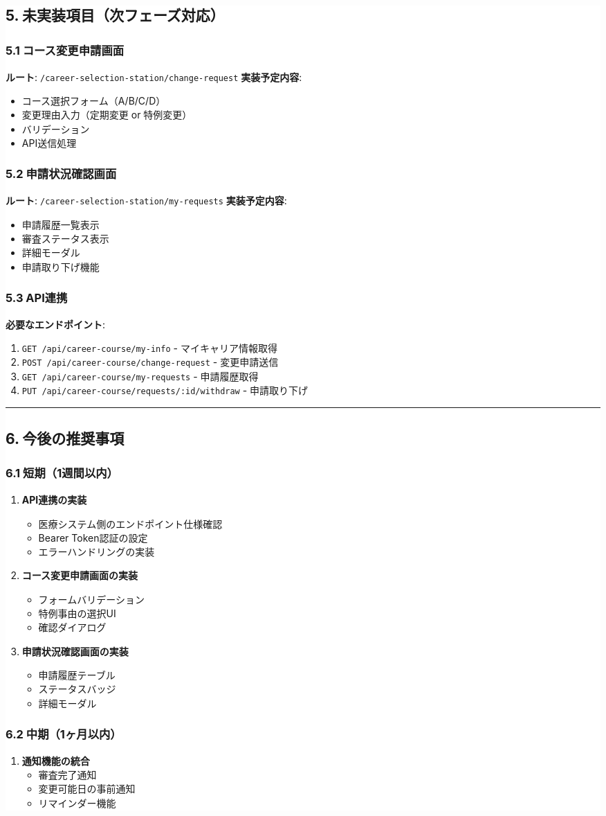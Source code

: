 
## 5. 未実装項目（次フェーズ対応）

### 5.1 コース変更申請画面
**ルート**: `/career-selection-station/change-request`
**実装予定内容**:
- コース選択フォーム（A/B/C/D）
- 変更理由入力（定期変更 or 特例変更）
- バリデーション
- API送信処理

### 5.2 申請状況確認画面
**ルート**: `/career-selection-station/my-requests`
**実装予定内容**:
- 申請履歴一覧表示
- 審査ステータス表示
- 詳細モーダル
- 申請取り下げ機能

### 5.3 API連携
**必要なエンドポイント**:
1. `GET /api/career-course/my-info` - マイキャリア情報取得
2. `POST /api/career-course/change-request` - 変更申請送信
3. `GET /api/career-course/my-requests` - 申請履歴取得
4. `PUT /api/career-course/requests/:id/withdraw` - 申請取り下げ

---

## 6. 今後の推奨事項

### 6.1 短期（1週間以内）
1. **API連携の実装**
   - 医療システム側のエンドポイント仕様確認
   - Bearer Token認証の設定
   - エラーハンドリングの実装

2. **コース変更申請画面の実装**
   - フォームバリデーション
   - 特例事由の選択UI
   - 確認ダイアログ

3. **申請状況確認画面の実装**
   - 申請履歴テーブル
   - ステータスバッジ
   - 詳細モーダル

### 6.2 中期（1ヶ月以内）
1. **通知機能の統合**
   - 審査完了通知
   - 変更可能日の事前通知
   - リマインダー機能
